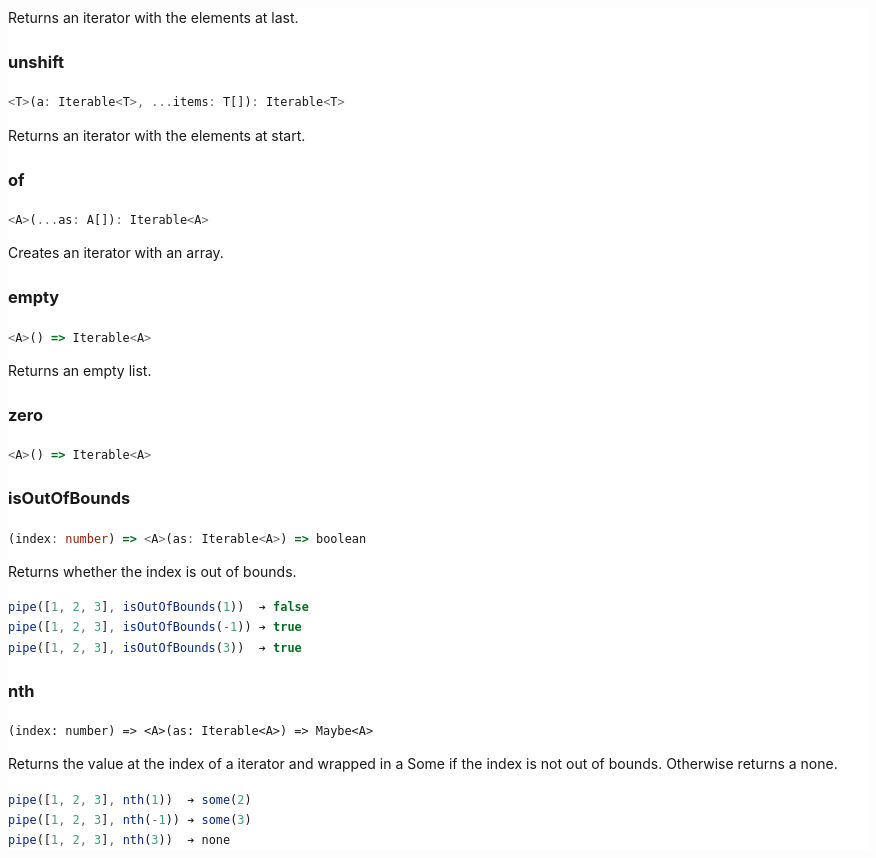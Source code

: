 Returns an iterator with the elements at last.

### unshift

```ts
<T>(a: Iterable<T>, ...items: T[]): Iterable<T>
```

Returns an iterator with the elements at start.

### of

```ts
<A>(...as: A[]): Iterable<A>
```

Creates an iterator with an array.


### empty

```ts
<A>() => Iterable<A>
```

Returns an empty list.

### zero

```ts
<A>() => Iterable<A>
```

### isOutOfBounds

```ts
(index: number) => <A>(as: Iterable<A>) => boolean
```

Returns whether the index is out of bounds.

```ts
pipe([1, 2, 3], isOutOfBounds(1))  ➔ false
pipe([1, 2, 3], isOutOfBounds(-1)) ➔ true
pipe([1, 2, 3], isOutOfBounds(3))  ➔ true
```

### nth

```
(index: number) => <A>(as: Iterable<A>) => Maybe<A>
```

Returns the value at the index of a iterator and wrapped in a Some if the index is not out of bounds. Otherwise returns a none.

```ts
pipe([1, 2, 3], nth(1))  ➔ some(2)
pipe([1, 2, 3], nth(-1)) ➔ some(3)
pipe([1, 2, 3], nth(3))  ➔ none
```
